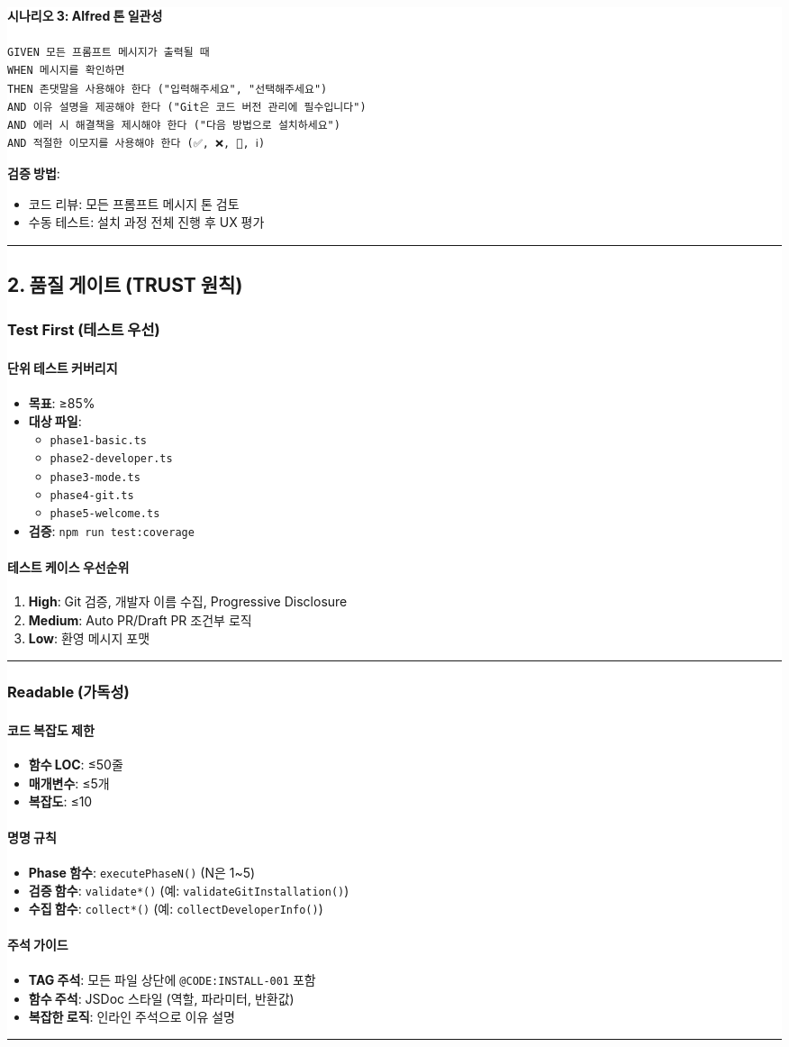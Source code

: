 #### 시나리오 3: Alfred 톤 일관성
```gherkin
GIVEN 모든 프롬프트 메시지가 출력될 때
WHEN 메시지를 확인하면
THEN 존댓말을 사용해야 한다 ("입력해주세요", "선택해주세요")
AND 이유 설명을 제공해야 한다 ("Git은 코드 버전 관리에 필수입니다")
AND 에러 시 해결책을 제시해야 한다 ("다음 방법으로 설치하세요")
AND 적절한 이모지를 사용해야 한다 (✅, ❌, 🤖, ℹ️)
```

**검증 방법**:
- 코드 리뷰: 모든 프롬프트 메시지 톤 검토
- 수동 테스트: 설치 과정 전체 진행 후 UX 평가

---

## 2. 품질 게이트 (TRUST 원칙)

### Test First (테스트 우선)

#### 단위 테스트 커버리지
- **목표**: ≥85%
- **대상 파일**:
  - `phase1-basic.ts`
  - `phase2-developer.ts`
  - `phase3-mode.ts`
  - `phase4-git.ts`
  - `phase5-welcome.ts`
- **검증**: `npm run test:coverage`

#### 테스트 케이스 우선순위
1. **High**: Git 검증, 개발자 이름 수집, Progressive Disclosure
2. **Medium**: Auto PR/Draft PR 조건부 로직
3. **Low**: 환영 메시지 포맷

---

### Readable (가독성)

#### 코드 복잡도 제한
- **함수 LOC**: ≤50줄
- **매개변수**: ≤5개
- **복잡도**: ≤10

#### 명명 규칙
- **Phase 함수**: `executePhaseN()` (N은 1~5)
- **검증 함수**: `validate*()` (예: `validateGitInstallation()`)
- **수집 함수**: `collect*()` (예: `collectDeveloperInfo()`)

#### 주석 가이드
- **TAG 주석**: 모든 파일 상단에 `@CODE:INSTALL-001` 포함
- **함수 주석**: JSDoc 스타일 (역할, 파라미터, 반환값)
- **복잡한 로직**: 인라인 주석으로 이유 설명

---
